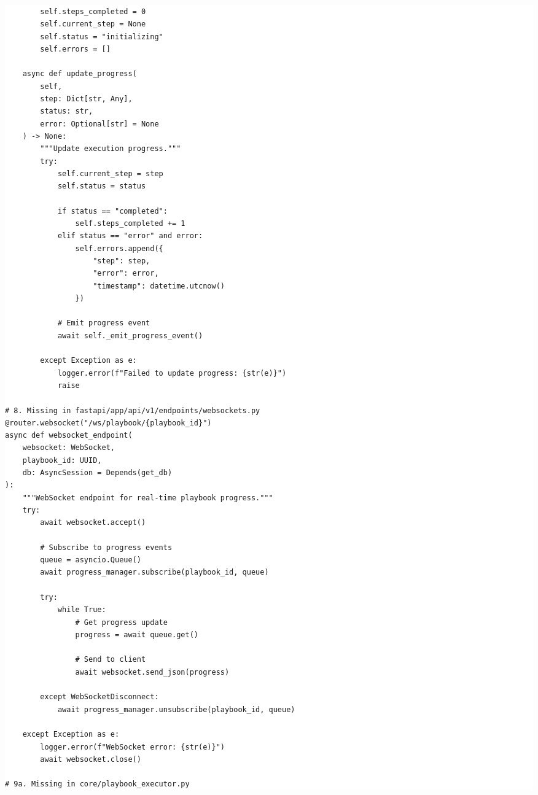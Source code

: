 ```
        self.steps_completed = 0
        self.current_step = None
        self.status = "initializing"
        self.errors = []
        
    async def update_progress(
        self,
        step: Dict[str, Any],
        status: str,
        error: Optional[str] = None
    ) -> None:
        """Update execution progress."""
        try:
            self.current_step = step
            self.status = status
            
            if status == "completed":
                self.steps_completed += 1
            elif status == "error" and error:
                self.errors.append({
                    "step": step,
                    "error": error,
                    "timestamp": datetime.utcnow()
                })
                
            # Emit progress event
            await self._emit_progress_event()
            
        except Exception as e:
            logger.error(f"Failed to update progress: {str(e)}")
            raise

# 8. Missing in fastapi/app/api/v1/endpoints/websockets.py
@router.websocket("/ws/playbook/{playbook_id}")
async def websocket_endpoint(
    websocket: WebSocket,
    playbook_id: UUID,
    db: AsyncSession = Depends(get_db)
):
    """WebSocket endpoint for real-time playbook progress."""
    try:
        await websocket.accept()
        
        # Subscribe to progress events
        queue = asyncio.Queue()
        await progress_manager.subscribe(playbook_id, queue)
        
        try:
            while True:
                # Get progress update
                progress = await queue.get()
                
                # Send to client
                await websocket.send_json(progress)
                
        except WebSocketDisconnect:
            await progress_manager.unsubscribe(playbook_id, queue)
            
    except Exception as e:
        logger.error(f"WebSocket error: {str(e)}")
        await websocket.close()

# 9a. Missing in core/playbook_executor.py
```